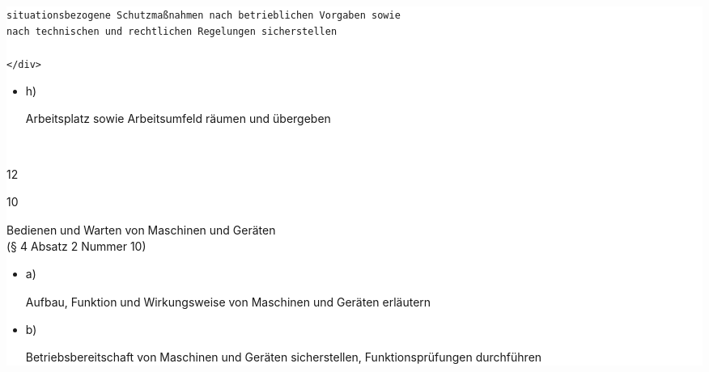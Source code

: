     situationsbezogene Schutzmaßnahmen nach betrieblichen Vorgaben sowie
    nach technischen und rechtlichen Regelungen sicherstellen
    
    </div>

  - h)
    
    <div style="">
    
    Arbeitsplatz sowie Arbeitsumfeld räumen und übergeben
    
    </div>

</td>

<td style="border-right: 0.5pt solid ; border-bottom: 0.5pt solid ; " align="center" valign="middle" charoff="50">

 

</td>

<td style="border-bottom: 0.5pt solid ; " align="center" valign="middle" charoff="50">

12

</td>

</tr>

<tr>

<td style="border-right: 0.5pt solid ; border-bottom: 0.5pt solid ; " align="center" valign="top" charoff="50">

10

</td>

<td style="border-right: 0.5pt solid ; border-bottom: 0.5pt solid ; " align="left" valign="top" charoff="50">

Bedienen und Warten von Maschinen und Geräten  
(§ 4 Absatz 2 Nummer 10)

</td>

<td style="border-right: 0.5pt solid ; border-bottom: 0.5pt solid ; " align="left" valign="top" charoff="50">

  - a)
    
    <div style="">
    
    Aufbau, Funktion und Wirkungsweise von Maschinen und Geräten
    erläutern
    
    </div>

  - b)
    
    <div style="">
    
    Betriebsbereitschaft von Maschinen und Geräten sicherstellen,
    Funktionsprüfungen durchführen
    